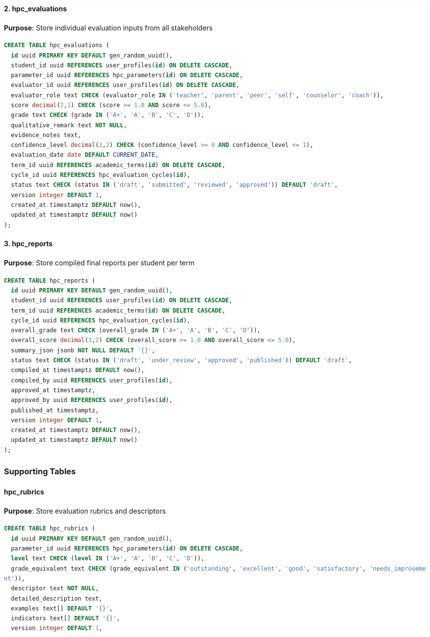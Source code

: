 #### 2. hpc_evaluations
**Purpose**: Store individual evaluation inputs from all stakeholders
```sql
CREATE TABLE hpc_evaluations (
  id uuid PRIMARY KEY DEFAULT gen_random_uuid(),
  student_id uuid REFERENCES user_profiles(id) ON DELETE CASCADE,
  parameter_id uuid REFERENCES hpc_parameters(id) ON DELETE CASCADE,
  evaluator_id uuid REFERENCES user_profiles(id) ON DELETE CASCADE,
  evaluator_role text CHECK (evaluator_role IN ('teacher', 'parent', 'peer', 'self', 'counselor', 'coach')),
  score decimal(2,1) CHECK (score >= 1.0 AND score <= 5.0),
  grade text CHECK (grade IN ('A+', 'A', 'B', 'C', 'D')),
  qualitative_remark text NOT NULL,
  evidence_notes text,
  confidence_level decimal(3,2) CHECK (confidence_level >= 0 AND confidence_level <= 1),
  evaluation_date date DEFAULT CURRENT_DATE,
  term_id uuid REFERENCES academic_terms(id) ON DELETE CASCADE,
  cycle_id uuid REFERENCES hpc_evaluation_cycles(id),
  status text CHECK (status IN ('draft', 'submitted', 'reviewed', 'approved')) DEFAULT 'draft',
  version integer DEFAULT 1,
  created_at timestamptz DEFAULT now(),
  updated_at timestamptz DEFAULT now()
);
```

#### 3. hpc_reports
**Purpose**: Store compiled final reports per student per term
```sql
CREATE TABLE hpc_reports (
  id uuid PRIMARY KEY DEFAULT gen_random_uuid(),
  student_id uuid REFERENCES user_profiles(id) ON DELETE CASCADE,
  term_id uuid REFERENCES academic_terms(id) ON DELETE CASCADE,
  cycle_id uuid REFERENCES hpc_evaluation_cycles(id),
  overall_grade text CHECK (overall_grade IN ('A+', 'A', 'B', 'C', 'D')),
  overall_score decimal(3,2) CHECK (overall_score >= 1.0 AND overall_score <= 5.0),
  summary_json jsonb NOT NULL DEFAULT '{}',
  status text CHECK (status IN ('draft', 'under_review', 'approved', 'published')) DEFAULT 'draft',
  compiled_at timestamptz DEFAULT now(),
  compiled_by uuid REFERENCES user_profiles(id),
  approved_at timestamptz,
  approved_by uuid REFERENCES user_profiles(id),
  published_at timestamptz,
  version integer DEFAULT 1,
  created_at timestamptz DEFAULT now(),
  updated_at timestamptz DEFAULT now()
);
```

### Supporting Tables

#### hpc_rubrics
**Purpose**: Store evaluation rubrics and descriptors
```sql
CREATE TABLE hpc_rubrics (
  id uuid PRIMARY KEY DEFAULT gen_random_uuid(),
  parameter_id uuid REFERENCES hpc_parameters(id) ON DELETE CASCADE,
  level text CHECK (level IN ('A+', 'A', 'B', 'C', 'D')),
  grade_equivalent text CHECK (grade_equivalent IN ('outstanding', 'excellent', 'good', 'satisfactory', 'needs_improvement')),
  descriptor text NOT NULL,
  detailed_description text,
  examples text[] DEFAULT '{}',
  indicators text[] DEFAULT '{}',
  version integer DEFAULT 1,
```
